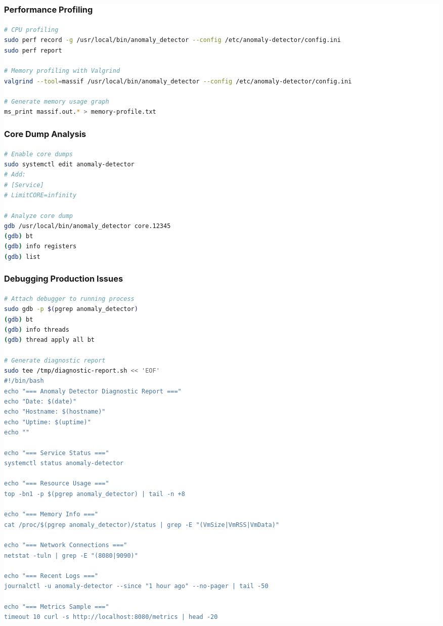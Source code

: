 ### Performance Profiling

```bash
# CPU profiling
sudo perf record -g /usr/local/bin/anomaly_detector --config /etc/anomaly-detector/config.ini
sudo perf report

# Memory profiling with Valgrind
valgrind --tool=massif /usr/local/bin/anomaly_detector --config /etc/anomaly-detector/config.ini

# Generate memory usage graph
ms_print massif.out.* > memory-profile.txt
```

### Core Dump Analysis

```bash
# Enable core dumps
sudo systemctl edit anomaly-detector
# Add:
# [Service]
# LimitCORE=infinity

# Analyze core dump
gdb /usr/local/bin/anomaly_detector core.12345
(gdb) bt
(gdb) info registers
(gdb) list
```

### Debugging Production Issues

```bash
# Attach debugger to running process
sudo gdb -p $(pgrep anomaly_detector)
(gdb) bt
(gdb) info threads
(gdb) thread apply all bt

# Generate diagnostic report
sudo tee /tmp/diagnostic-report.sh << 'EOF'
#!/bin/bash
echo "=== Anomaly Detector Diagnostic Report ==="
echo "Date: $(date)"
echo "Hostname: $(hostname)"
echo "Uptime: $(uptime)"
echo ""

echo "=== Service Status ==="
systemctl status anomaly-detector

echo "=== Resource Usage ==="
top -bn1 -p $(pgrep anomaly_detector) | tail -n +8

echo "=== Memory Info ==="
cat /proc/$(pgrep anomaly_detector)/status | grep -E "(VmSize|VmRSS|VmData)"

echo "=== Network Connections ==="
netstat -tuln | grep -E "(8080|9090)"

echo "=== Recent Logs ==="
journalctl -u anomaly-detector --since "1 hour ago" --no-pager | tail -50

echo "=== Metrics Sample ==="
timeout 10 curl -s http://localhost:8080/metrics | head -20
```